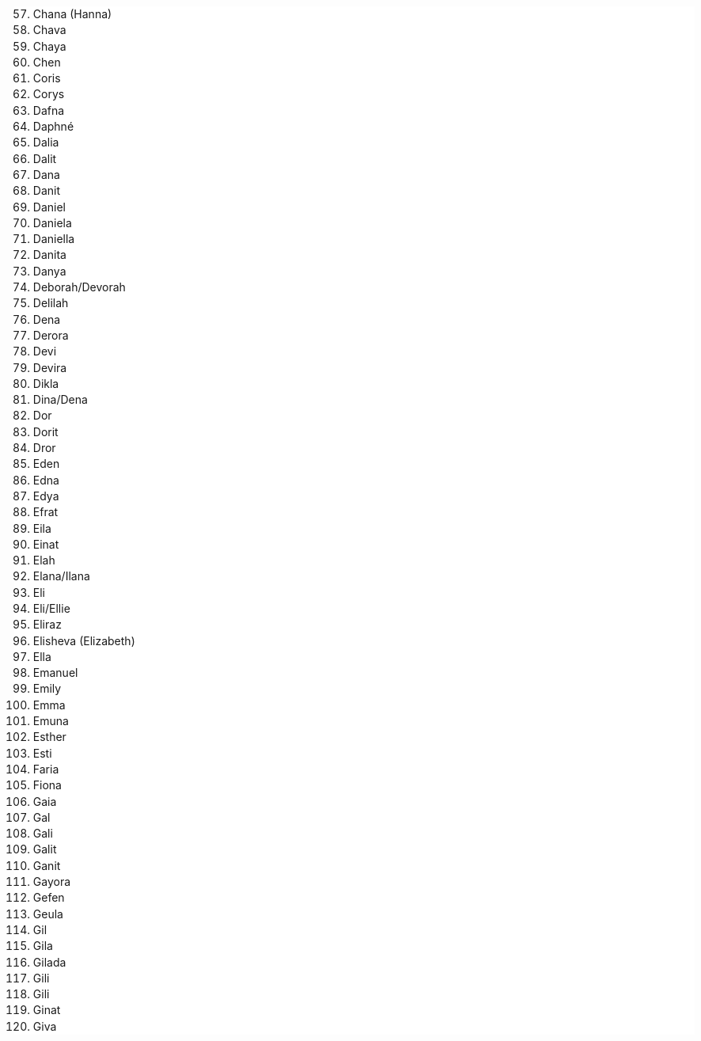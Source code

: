 57.  Chana (Hanna)
58.  Chava
59.  Chaya
60.  Chen
61.  Coris
62.  Corys
63.  Dafna
64.  Daphné
65.  Dalia
66.  Dalit
67.  Dana
68.  Danit
69.  Daniel
70.  Daniela
71.  Daniella
72.  Danita
73.  Danya
74.  Deborah/Devorah
75.  Delilah
76.  Dena
77.  Derora
78.  Devi
79.  Devira
80.  Dikla
81.  Dina/Dena
82.  Dor
83.  Dorit
84.  Dror
85.  Eden
86.  Edna
87.  Edya
88.  Efrat
89.  Eila
90.  Einat
91.  Elah
92.  Elana/Ilana
93.  Eli
94.  Eli/Ellie
95.  Eliraz
96.  Elisheva (Elizabeth)
97.  Ella
98.  Emanuel
99.  Emily
100.  Emma
101.  Emuna
102.  Esther
103.  Esti 
104.  Faria
105.  Fiona
106.  Gaia
107.  Gal
108.  Gali
109.  Galit
110.  Ganit
111.  Gayora
112.  Gefen
113.  Geula
114.  Gil
115.  Gila
116.  Gilada
117.  Gili
118.  Gili 
119.  Ginat
120.  Giva